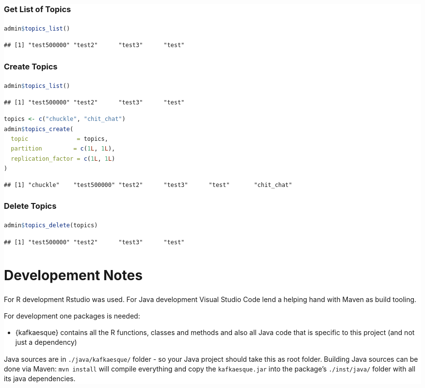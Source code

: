 ### Get List of Topics

``` r
admin$topics_list()
```

    ## [1] "test500000" "test2"      "test3"      "test"

### Create Topics

``` r
admin$topics_list()
```

    ## [1] "test500000" "test2"      "test3"      "test"

``` r
topics <- c("chuckle", "chit_chat")
admin$topics_create(
  topic              = topics, 
  partition         = c(1L, 1L), 
  replication_factor = c(1L, 1L)
)
```

    ## [1] "chuckle"    "test500000" "test2"      "test3"      "test"       "chit_chat"

### Delete Topics

``` r
admin$topics_delete(topics)
```

    ## [1] "test500000" "test2"      "test3"      "test"

# Developement Notes

For R development Rstudio was used. For Java development Visual Studio
Code lend a helping hand with Maven as build tooling.

For development one packages is needed:

  - {kafkaesque} contains all the R functions, classes and methods and
    also all Java code that is specific to this project (and not just a
    dependency)

Java sources are in `./java/kafkaesque/` folder - so your Java project
should take this as root folder. Building Java sources can be done via
Maven: `mvn install` will compile everything and copy the
`kafkaesque.jar` into the package’s `./inst/java/` folder with all its
java dependencies.
